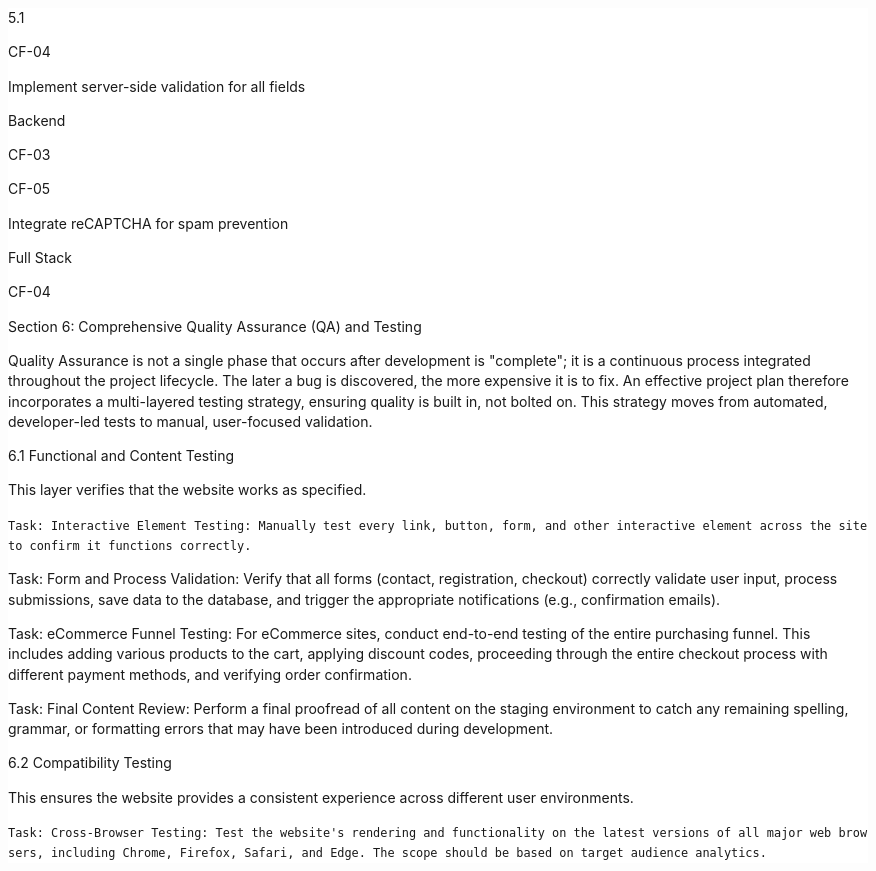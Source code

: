 5.1
	
	

CF-04
	

Implement server-side validation for all fields
	

Backend
	

CF-03
	
	

CF-05
	

Integrate reCAPTCHA for spam prevention
	

Full Stack
	

CF-04
	

Section 6: Comprehensive Quality Assurance (QA) and Testing

Quality Assurance is not a single phase that occurs after development is "complete"; it is a continuous process integrated throughout the project lifecycle. The later a bug is discovered, the more expensive it is to fix. An effective project plan therefore incorporates a multi-layered testing strategy, ensuring quality is built in, not bolted on. This strategy moves from automated, developer-led tests to manual, user-focused validation.  

6.1 Functional and Content Testing

This layer verifies that the website works as specified.

    Task: Interactive Element Testing: Manually test every link, button, form, and other interactive element across the site to confirm it functions correctly.   

Task: Form and Process Validation: Verify that all forms (contact, registration, checkout) correctly validate user input, process submissions, save data to the database, and trigger the appropriate notifications (e.g., confirmation emails).  

Task: eCommerce Funnel Testing: For eCommerce sites, conduct end-to-end testing of the entire purchasing funnel. This includes adding various products to the cart, applying discount codes, proceeding through the entire checkout process with different payment methods, and verifying order confirmation.  

Task: Final Content Review: Perform a final proofread of all content on the staging environment to catch any remaining spelling, grammar, or formatting errors that may have been introduced during development.  

6.2 Compatibility Testing

This ensures the website provides a consistent experience across different user environments.

    Task: Cross-Browser Testing: Test the website's rendering and functionality on the latest versions of all major web browsers, including Chrome, Firefox, Safari, and Edge. The scope should be based on target audience analytics.   

